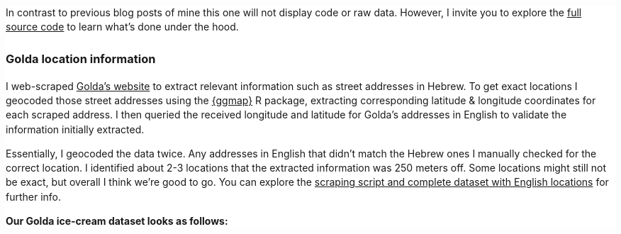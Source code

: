 In contrast to previous blog posts of mine this one will not display code or raw data. However, I invite you to explore the [full source code](https://github.com/AmitLevinson/amitlevinson.com/blob/master/content/post/ice-cream-locations/index.Rmd) to learn what’s done under the hood.

### Golda location information

I web-scraped [Golda’s website]((https://www.goldaglida.co.il/%d7%a1%d7%a0%d7%99%d7%a4%d7%99%d7%9d/)) to extract relevant information such as street addresses in Hebrew. To get exact locations I geocoded those street addresses using the [{ggmap}](https://github.com/dkahle/ggmap) R package, extracting corresponding latitude & longitude coordinates for each scraped address. I then queried the received longitude and latitude for Golda’s addresses in English to validate the information initially extracted.

Essentially, I geocoded the data twice. Any addresses in English that didn’t match the Hebrew ones I manually checked for the correct location. I identified about 2-3 locations that the extracted information was 250 meters off. Some locations might still not be exact, but overall I think we’re good to go. You can explore the [scraping script and complete dataset with English locations](https://github.com/AmitLevinson/Datasets/tree/master/golda) for further info.

**Our Golda ice-cream dataset looks as follows:**

<div id="htmlwidget-1" class="reactable html-widget" style="width:auto;height:auto;"></div>